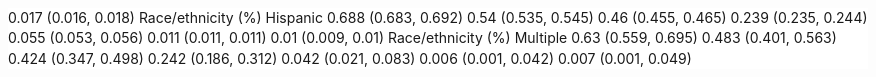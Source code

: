 </td>
<td style="text-align:center;">
0.017 (0.016, 0.018)
</td>
</tr>
<tr>
<td style="text-align:center;">
Race/ethnicity (%)
</td>
<td style="text-align:center;">
Hispanic
</td>
<td style="text-align:center;">
0.688 (0.683, 0.692)
</td>
<td style="text-align:center;">
0.54 (0.535, 0.545)
</td>
<td style="text-align:center;">
0.46 (0.455, 0.465)
</td>
<td style="text-align:center;">
0.239 (0.235, 0.244)
</td>
<td style="text-align:center;">
0.055 (0.053, 0.056)
</td>
<td style="text-align:center;">
0.011 (0.011, 0.011)
</td>
<td style="text-align:center;">
0.01 (0.009, 0.01)
</td>
</tr>
<tr>
<td style="text-align:center;">
Race/ethnicity (%)
</td>
<td style="text-align:center;">
Multiple
</td>
<td style="text-align:center;">
0.63 (0.559, 0.695)
</td>
<td style="text-align:center;">
0.483 (0.401, 0.563)
</td>
<td style="text-align:center;">
0.424 (0.347, 0.498)
</td>
<td style="text-align:center;">
0.242 (0.186, 0.312)
</td>
<td style="text-align:center;">
0.042 (0.021, 0.083)
</td>
<td style="text-align:center;">
0.006 (0.001, 0.042)
</td>
<td style="text-align:center;">
0.007 (0.001, 0.049)
</td>
</tr>
<tr>